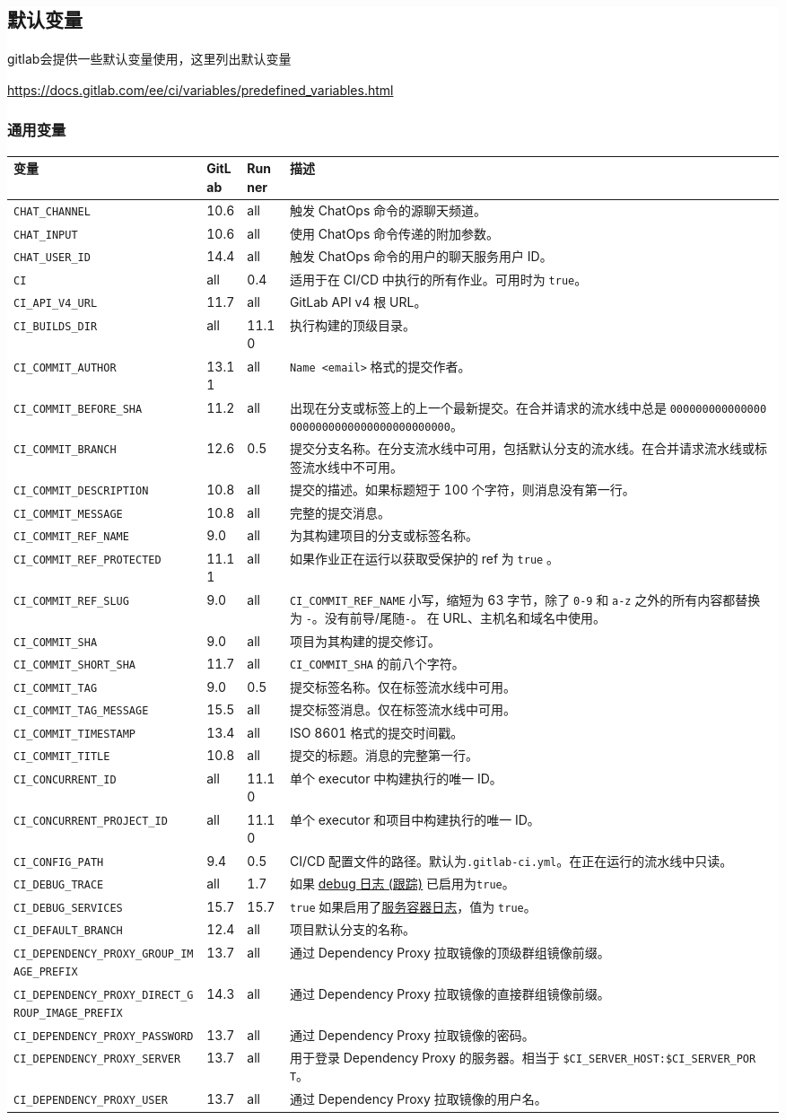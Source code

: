 ## 默认变量

gitlab会提供一些默认变量使用，这里列出默认变量

https://docs.gitlab.com/ee/ci/variables/predefined_variables.html

### 通用变量

| 变量                                            | GitLab | Runner | 描述                                                         |
| :---------------------------------------------- | :----- | :----- | :----------------------------------------------------------- |
| `CHAT_CHANNEL`                                  | 10.6   | all    | 触发 ChatOps 命令的源聊天频道。                              |
| `CHAT_INPUT`                                    | 10.6   | all    | 使用 ChatOps 命令传递的附加参数。                            |
| `CHAT_USER_ID`                                  | 14.4   | all    | 触发 ChatOps 命令的用户的聊天服务用户 ID。                   |
| `CI`                                            | all    | 0.4    | 适用于在 CI/CD 中执行的所有作业。可用时为 `true`。           |
| `CI_API_V4_URL`                                 | 11.7   | all    | GitLab API v4 根 URL。                                       |
| `CI_BUILDS_DIR`                                 | all    | 11.10  | 执行构建的顶级目录。                                         |
| `CI_COMMIT_AUTHOR`                              | 13.11  | all    | `Name <email>` 格式的提交作者。                              |
| `CI_COMMIT_BEFORE_SHA`                          | 11.2   | all    | 出现在分支或标签上的上一个最新提交。在合并请求的流水线中总是 `0000000000000000000000000000000000000000`。 |
| `CI_COMMIT_BRANCH`                              | 12.6   | 0.5    | 提交分支名称。在分支流水线中可用，包括默认分支的流水线。在合并请求流水线或标签流水线中不可用。 |
| `CI_COMMIT_DESCRIPTION`                         | 10.8   | all    | 提交的描述。如果标题短于 100 个字符，则消息没有第一行。      |
| `CI_COMMIT_MESSAGE`                             | 10.8   | all    | 完整的提交消息。                                             |
| `CI_COMMIT_REF_NAME`                            | 9.0    | all    | 为其构建项目的分支或标签名称。                               |
| `CI_COMMIT_REF_PROTECTED`                       | 11.11  | all    | 如果作业正在运行以获取受保护的 ref 为 `true` 。              |
| `CI_COMMIT_REF_SLUG`                            | 9.0    | all    | `CI_COMMIT_REF_NAME` 小写，缩短为 63 字节，除了 `0-9` 和 `a-z` 之外的所有内容都替换为 `-`。没有前导/尾随`-`。 在 URL、主机名和域名中使用。 |
| `CI_COMMIT_SHA`                                 | 9.0    | all    | 项目为其构建的提交修订。                                     |
| `CI_COMMIT_SHORT_SHA`                           | 11.7   | all    | `CI_COMMIT_SHA` 的前八个字符。                               |
| `CI_COMMIT_TAG`                                 | 9.0    | 0.5    | 提交标签名称。仅在标签流水线中可用。                         |
| `CI_COMMIT_TAG_MESSAGE`                         | 15.5   | all    | 提交标签消息。仅在标签流水线中可用。                         |
| `CI_COMMIT_TIMESTAMP`                           | 13.4   | all    | ISO 8601 格式的提交时间戳。                                  |
| `CI_COMMIT_TITLE`                               | 10.8   | all    | 提交的标题。消息的完整第一行。                               |
| `CI_CONCURRENT_ID`                              | all    | 11.10  | 单个 executor 中构建执行的唯一 ID。                          |
| `CI_CONCURRENT_PROJECT_ID`                      | all    | 11.10  | 单个 executor 和项目中构建执行的唯一 ID。                    |
| `CI_CONFIG_PATH`                                | 9.4    | 0.5    | CI/CD 配置文件的路径。默认为`.gitlab-ci.yml`。在正在运行的流水线中只读。 |
| `CI_DEBUG_TRACE`                                | all    | 1.7    | 如果 [debug 日志 (跟踪)](https://docs.gitlab.cn/jh/ci/variables/index.html#debug-日志) 已启用为`true`。 |
| `CI_DEBUG_SERVICES`                             | 15.7   | 15.7   | `true` 如果启用了[服务容器日志](https://docs.gitlab.cn/jh/ci/services/index.html#capturing-service-container-logs)，值为 `true`。 |
| `CI_DEFAULT_BRANCH`                             | 12.4   | all    | 项目默认分支的名称。                                         |
| `CI_DEPENDENCY_PROXY_GROUP_IMAGE_PREFIX`        | 13.7   | all    | 通过 Dependency Proxy 拉取镜像的顶级群组镜像前缀。           |
| `CI_DEPENDENCY_PROXY_DIRECT_GROUP_IMAGE_PREFIX` | 14.3   | all    | 通过 Dependency Proxy 拉取镜像的直接群组镜像前缀。           |
| `CI_DEPENDENCY_PROXY_PASSWORD`                  | 13.7   | all    | 通过 Dependency Proxy 拉取镜像的密码。                       |
| `CI_DEPENDENCY_PROXY_SERVER`                    | 13.7   | all    | 用于登录 Dependency Proxy 的服务器。相当于 `$CI_SERVER_HOST:$CI_SERVER_PORT`。 |
| `CI_DEPENDENCY_PROXY_USER`                      | 13.7   | all    | 通过 Dependency Proxy 拉取镜像的用户名。                     |